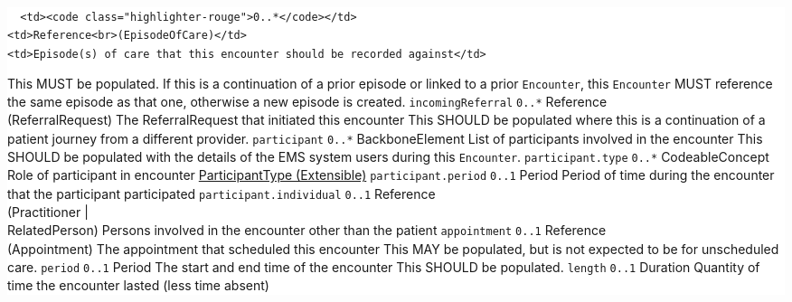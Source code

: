       <td><code class="highlighter-rouge">0..*</code></td>
    <td>Reference<br>(EpisodeOfCare)</td>
    <td>Episode(s) of care that this encounter should be recorded against</td>
<td>This MUST be populated. If this is a continuation of a prior episode or linked to a prior <code class="highlighter-rouge">Encounter</code>, this <code class="highlighter-rouge">Encounter</code> MUST reference the same episode as that one, otherwise a new episode is created.</td>
 </tr>
<tr>
  <td><code class="highlighter-rouge">incomingReferral</code></td>
      <td><code class="highlighter-rouge">0..*</code></td>
    <td>Reference<br>(ReferralRequest)</td>
    <td>The ReferralRequest that initiated this encounter</td>
<td>This SHOULD be populated where this is a continuation of a patient journey from a different provider.</td>
 </tr>
<tr>
  <td><code class="highlighter-rouge">participant</code></td>
      <td><code class="highlighter-rouge">0..*</code></td>
    <td>BackboneElement</td>
    <td>List of participants involved in the encounter</td>
<td>This SHOULD be populated with the details of the EMS system users during this <code class="highlighter-rouge">Encounter</code>.</td>
 </tr>
<tr>
  <td><code class="highlighter-rouge">participant.type</code></td>
      <td><code class="highlighter-rouge">0..*</code></td>
   <td>CodeableConcept</td>
    <td>Role of participant in encounter <a href="https://www.hl7.org/fhir/stu3/valueset-encounter-participant-type.html">ParticipantType (Extensible)</a></td>
<td></td>
</tr>
<tr>
  <td><code class="highlighter-rouge">participant.period</code></td>
      <td><code class="highlighter-rouge">0..1</code></td>
    <td>Period</td>
    <td>Period of time during the encounter that the participant participated</td>
<td></td>
 </tr>
<tr>
  <td><code class="highlighter-rouge">participant.individual</code></td>
      <td><code class="highlighter-rouge">0..1</code></td>
    <td>Reference<br>(Practitioner |<br>RelatedPerson)</td>
    <td>Persons involved in the encounter other than the patient</td>
<td></td>
 </tr>
<tr>
  <td><code class="highlighter-rouge">appointment</code></td>
      <td><code class="highlighter-rouge">0..1</code></td>
    <td>Reference<br>(Appointment)</td>
  <td>The appointment that scheduled this encounter</td>
<td>This MAY be populated, but is not expected to be for unscheduled care.</td>
 </tr>
<tr>
  <td><code class="highlighter-rouge">period</code></td>
      <td><code class="highlighter-rouge">0..1</code></td>
    <td>Period</td>
    <td>The start and end time of the encounter</td>
<td>This SHOULD be populated.</td>
 </tr>
<tr>
  <td><code class="highlighter-rouge">length</code></td>
      <td><code class="highlighter-rouge">0..1</code></td>
    <td>Duration</td>
    <td>Quantity of time the encounter lasted (less time absent)</td>